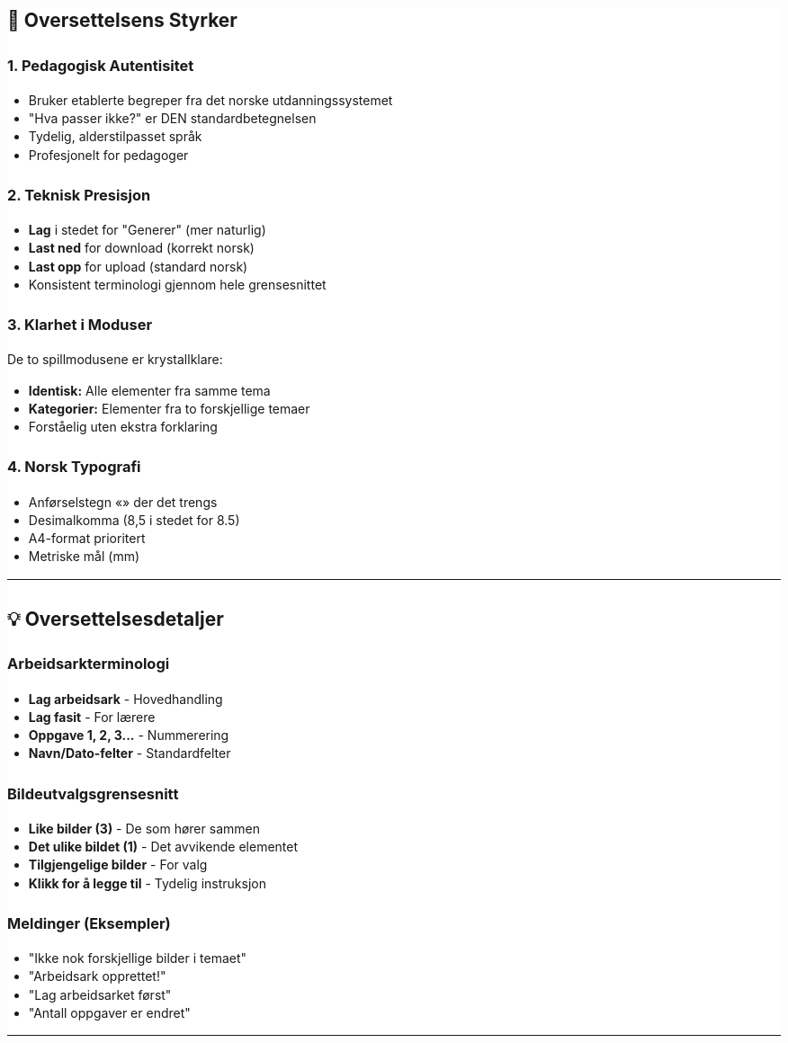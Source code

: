 
## 🌟 Oversettelsens Styrker

### 1. Pedagogisk Autentisitet
- Bruker etablerte begreper fra det norske utdanningssystemet
- "Hva passer ikke?" er DEN standardbetegnelsen
- Tydelig, alderstilpasset språk
- Profesjonelt for pedagoger

### 2. Teknisk Presisjon
- **Lag** i stedet for "Generer" (mer naturlig)
- **Last ned** for download (korrekt norsk)
- **Last opp** for upload (standard norsk)
- Konsistent terminologi gjennom hele grensesnittet

### 3. Klarhet i Moduser
De to spillmodusene er krystallklare:
- **Identisk:** Alle elementer fra samme tema
- **Kategorier:** Elementer fra to forskjellige temaer
- Forståelig uten ekstra forklaring

### 4. Norsk Typografi
- Anførselstegn «» der det trengs
- Desimalkomma (8,5 i stedet for 8.5)
- A4-format prioritert
- Metriske mål (mm)

---

## 💡 Oversettelsesdetaljer

### Arbeidsarkterminologi
- **Lag arbeidsark** - Hovedhandling
- **Lag fasit** - For lærere
- **Oppgave 1, 2, 3...** - Nummerering
- **Navn/Dato-felter** - Standardfelter

### Bildeutvalgsgrensesnitt
- **Like bilder (3)** - De som hører sammen
- **Det ulike bildet (1)** - Det avvikende elementet
- **Tilgjengelige bilder** - For valg
- **Klikk for å legge til** - Tydelig instruksjon

### Meldinger (Eksempler)
- "Ikke nok forskjellige bilder i temaet"
- "Arbeidsark opprettet!"
- "Lag arbeidsarket først"
- "Antall oppgaver er endret"

---